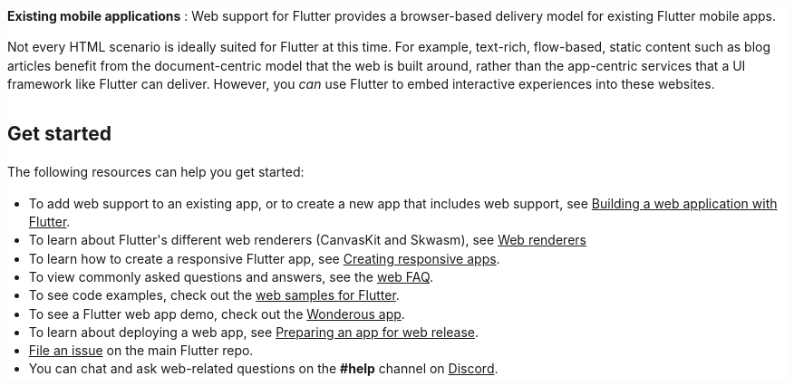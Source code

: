 **Existing mobile applications**
: Web support for Flutter provides a browser-based delivery model for existing
  Flutter mobile apps.

Not every HTML scenario is ideally suited for Flutter at this time.
For example, text-rich, flow-based, static content such as blog articles
benefit from the document-centric model that the web is built around,
rather than the app-centric services that a UI framework like Flutter
can deliver. However, you _can_ use Flutter to embed interactive
experiences into these websites.

## Get started

The following resources can help you get started:

* To add web support to an existing app, or to create a
  new app that includes web support, see
  [Building a web application with Flutter][].
* To learn about Flutter's different web renderers (CanvasKit and Skwasm), see
  [Web renderers][]
* To learn how to create a responsive Flutter
  app, see [Creating responsive apps][].
* To view commonly asked questions and answers, see the
  [web FAQ][].
* To see code examples,
  check out the [web samples for Flutter][].
* To see a Flutter web app demo, check out the [Wonderous app][].
* To learn about deploying a web app, see
  [Preparing an app for web release][].
* [File an issue][] on the main Flutter repo.
* You can chat and ask web-related questions on the
  **#help** channel on [Discord][].

[Building a web application with Flutter]: /platform-integration/web/building
[Creating responsive apps]: /ui/adaptive-responsive
[Discord]: https://discordapp.com/invite/yeZ6s7k
[file an issue]: https://goo.gle/flutter_web_issue
[Wonderous app]: {{site.wonderous}}/web
[Preparing an app for web release]: /deployment/web
[Progressive Web Application]: https://web.dev/progressive-web-apps/
[web FAQ]: /platform-integration/web/faq
[web samples for Flutter]: https://github.com/flutter/samples/#?platform=web
[Web renderers]: /platform-integration/web/renderers
